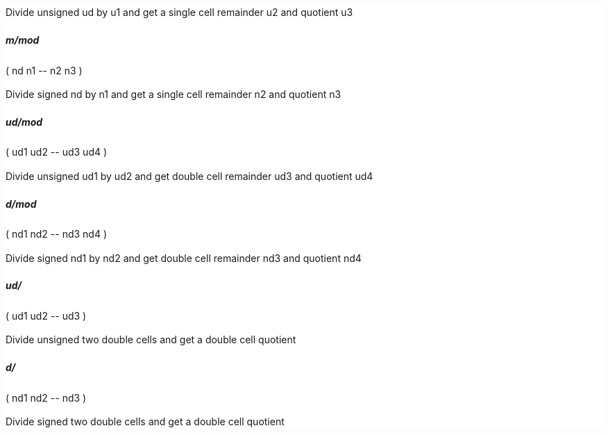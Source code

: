 Divide unsigned ud by u1 and get a single cell remainder u2 and quotient u3

##### m/mod
( nd n1 -- n2 n3 )

Divide signed nd by n1 and get a single cell remainder n2 and quotient n3

##### ud/mod
( ud1 ud2 -- ud3 ud4 )

Divide unsigned ud1 by ud2 and get double cell remainder ud3 and quotient ud4

##### d/mod
( nd1 nd2 -- nd3 nd4 )

Divide signed nd1 by nd2 and get double cell remainder nd3 and quotient nd4

##### ud/
( ud1 ud2 -- ud3 )

Divide unsigned two double cells and get a double cell quotient

##### d/
( nd1 nd2 -- nd3 )

Divide signed two double cells and get a double cell quotient
